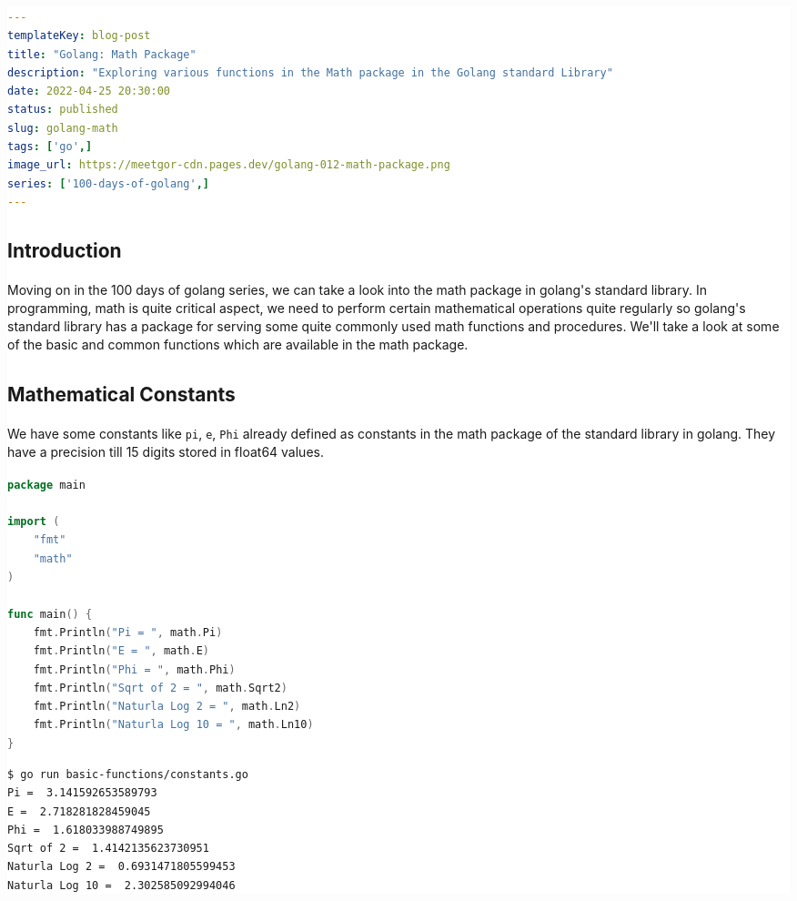 ```yaml
---
templateKey: blog-post
title: "Golang: Math Package"
description: "Exploring various functions in the Math package in the Golang standard Library"
date: 2022-04-25 20:30:00
status: published 
slug: golang-math
tags: ['go',]
image_url: https://meetgor-cdn.pages.dev/golang-012-math-package.png
series: ['100-days-of-golang',]
---
```


## Introduction

Moving on in the 100 days of golang series, we can take a look into the math package in golang's standard library. In programming, math is quite critical aspect, we need to perform certain mathematical operations quite regularly so golang's standard library has a package for serving some quite commonly used math functions and procedures. We'll take a look at some of the basic and common functions which are available in the math package.

## Mathematical Constants

We have some constants like `pi`, `e`, `Phi` already defined as constants in the math package of the standard library in golang. They have a precision till 15 digits stored in float64 values. 

```go
package main

import (
	"fmt"
	"math"
)

func main() {
	fmt.Println("Pi = ", math.Pi)
	fmt.Println("E = ", math.E)
	fmt.Println("Phi = ", math.Phi)
	fmt.Println("Sqrt of 2 = ", math.Sqrt2)
	fmt.Println("Naturla Log 2 = ", math.Ln2)
	fmt.Println("Naturla Log 10 = ", math.Ln10)
}
```

```
$ go run basic-functions/constants.go
Pi =  3.141592653589793
E =  2.718281828459045
Phi =  1.618033988749895
Sqrt of 2 =  1.4142135623730951
Naturla Log 2 =  0.6931471805599453
Naturla Log 10 =  2.302585092994046
```

